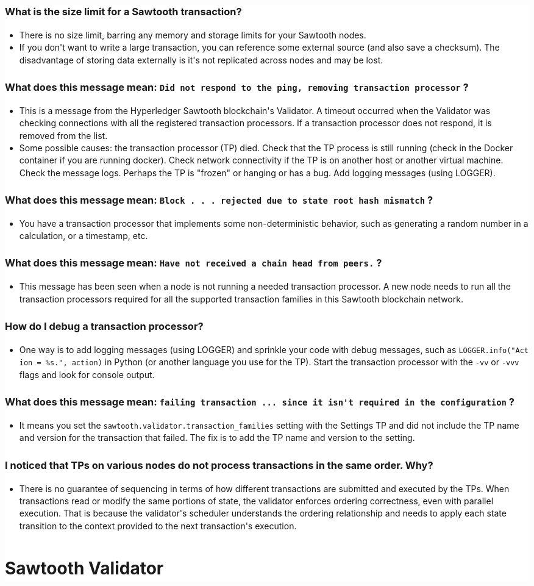 ### What is the size limit for a Sawtooth transaction?
* There is no size limit, barring any memory and storage limits for your Sawtooth nodes.
* If you don't want to write a large transaction, you can reference some external source (and also save a checksum). The disadvantage of storing data externally is it's not replicated across nodes and may be lost.

### What does this message mean: ``Did not respond to the ping, removing transaction processor`` ?
* This is a message from the Hyperledger Sawtooth blockchain's Validator. A timeout occurred when the Validator was checking connections with all the registered transaction processors. If a transaction processor does not respond, it is removed from the list.
* Some possible causes: the transaction processor (TP) died. Check that the TP process is still running (check in the Docker container if you are running docker). Check network connectivity if the TP is on another host or another virtual machine. Check the message logs. Perhaps the TP is "frozen" or hanging or has a bug. Add logging messages (using LOGGER).

### What does this message mean: ``Block . . . rejected due to state root hash mismatch`` ?
* You have a transaction processor that implements some non-deterministic behavior, such as generating a random number in a calculation, or a timestamp, etc.

### What does this message mean: ``Have not received a chain head from peers.`` ?
* This message has been seen when a node is not running a needed transaction processor. A new node needs to run all the transaction processors required for all the supported transaction families in this Sawtooth blockchain network.

### How do I debug a transaction processor?
* One way is to add logging messages (using LOGGER) and sprinkle your code with debug messages, such as ``LOGGER.info("Action = %s.", action)`` in Python (or another language you use for the TP). Start the transaction processor with the ``-vv`` or ``-vvv`` flags and look for console output.

### What does this message mean: ``failing transaction ... since it isn't required in the configuration`` ?
* It means you set the ``sawtooth.validator.transaction_families`` setting with the Settings TP and did not include the TP name and version for the transaction that failed. The fix is to add the TP name and version to the setting.

### I noticed that TPs on various nodes do not process transactions in the same order. Why?
* There is no guarantee of sequencing in terms of how different transactions are submitted and executed by the TPs. When transactions read or modify the same portions of state, the validator enforces ordering correctness, even with parallel execution. That is because the validator's scheduler understands the ordering relationship and needs to apply each state transition to the context provided to the next transaction's execution.


# Sawtooth Validator
